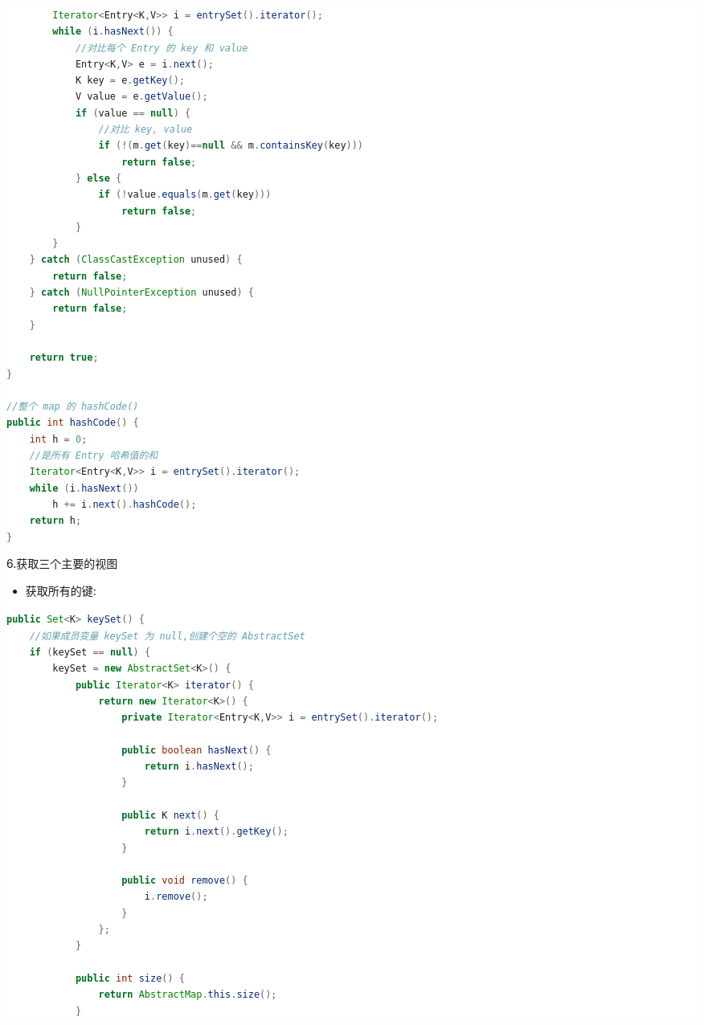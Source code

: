 ```java
        Iterator<Entry<K,V>> i = entrySet().iterator();
        while (i.hasNext()) {
            //对比每个 Entry 的 key 和 value
            Entry<K,V> e = i.next();
            K key = e.getKey();
            V value = e.getValue();
            if (value == null) {
                //对比 key, value
                if (!(m.get(key)==null && m.containsKey(key)))
                    return false;
            } else {
                if (!value.equals(m.get(key)))
                    return false;
            }
        }
    } catch (ClassCastException unused) {
        return false;
    } catch (NullPointerException unused) {
        return false;
    }

    return true;
}

//整个 map 的 hashCode() 
public int hashCode() {
    int h = 0;
    //是所有 Entry 哈希值的和
    Iterator<Entry<K,V>> i = entrySet().iterator();
    while (i.hasNext())
        h += i.next().hashCode();
    return h;
}
```

6.获取三个主要的视图

- 获取所有的键:
```java
public Set<K> keySet() {
    //如果成员变量 keySet 为 null,创建个空的 AbstractSet
    if (keySet == null) {
        keySet = new AbstractSet<K>() {
            public Iterator<K> iterator() {
                return new Iterator<K>() {
                    private Iterator<Entry<K,V>> i = entrySet().iterator();

                    public boolean hasNext() {
                        return i.hasNext();
                    }

                    public K next() {
                        return i.next().getKey();
                    }

                    public void remove() {
                        i.remove();
                    }
                };
            }

            public int size() {
                return AbstractMap.this.size();
            }
```